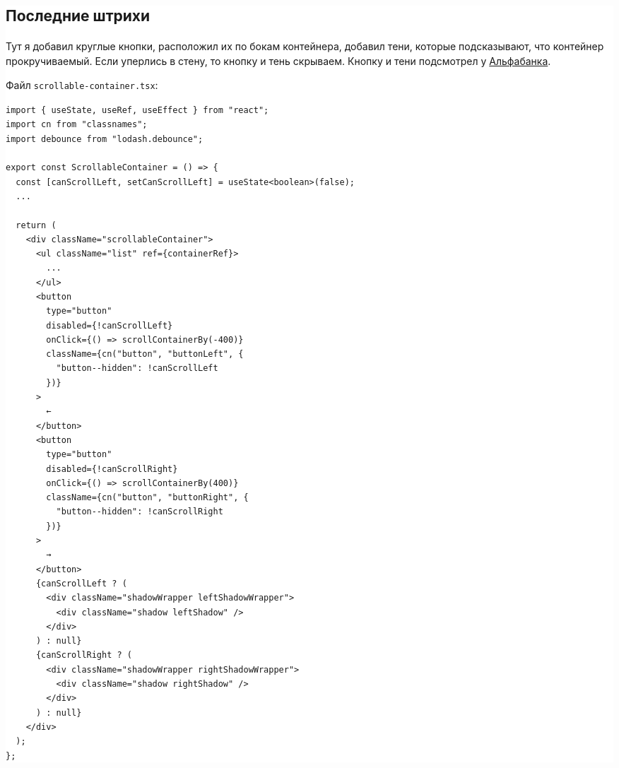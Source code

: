 ## Последние штрихи

Тут я добавил круглые кнопки, расположил их по бокам контейнера, добавил тени, которые подсказывают, что контейнер прокручиваемый. Если уперлись в стену, то кнопку и тень скрываем. Кнопку и тени подсмотрел у [Альфабанка](https://alfabank.ru/).

Файл `scrollable-container.tsx`:

```tsx
import { useState, useRef, useEffect } from "react";
import cn from "classnames";
import debounce from "lodash.debounce";

export const ScrollableContainer = () => {
  const [canScrollLeft, setCanScrollLeft] = useState<boolean>(false);
  ...

  return (
    <div className="scrollableContainer">
      <ul className="list" ref={containerRef}>
        ...
      </ul>
      <button
        type="button"
        disabled={!canScrollLeft}
        onClick={() => scrollContainerBy(-400)}
        className={cn("button", "buttonLeft", {
          "button--hidden": !canScrollLeft
        })}
      >
        ←
      </button>
      <button
        type="button"
        disabled={!canScrollRight}
        onClick={() => scrollContainerBy(400)}
        className={cn("button", "buttonRight", {
          "button--hidden": !canScrollRight
        })}
      >
        →
      </button>
      {canScrollLeft ? (
        <div className="shadowWrapper leftShadowWrapper">
          <div className="shadow leftShadow" />
        </div>
      ) : null}
      {canScrollRight ? (
        <div className="shadowWrapper rightShadowWrapper">
          <div className="shadow rightShadow" />
        </div>
      ) : null}
    </div>
  );
};

```
